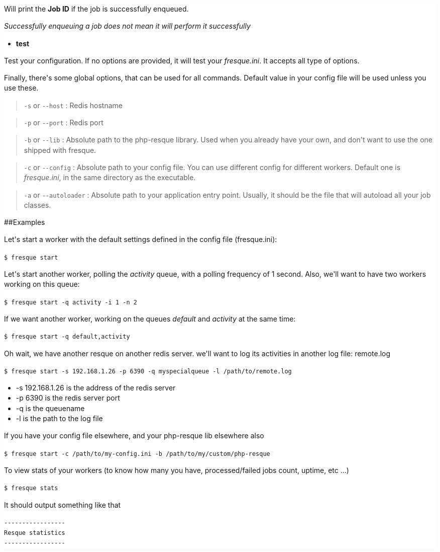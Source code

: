 Will print the **Job ID** if the job is successfully enqueued.

*Successfully enqueuing a job does not mean it will perform it successfully*

* **test**

Test your configuration. If no options are provided, it will test your *fresque.ini*. It accepts all type of options.

Finally, there's some global options, that can be used for all commands. Default value in your config file will be used unless you use these.

> `-s` or `--host` : Redis hostname

> `-p` or `--port` : Redis port

> `-b` or `--lib` : Absolute path to the php-resque library. Used when you already have your own, and don't want to use the one shipped with fresque.

> `-c` or `--config` : Absolute path to your config file. You can use different config for different workers. Default one is *fresque.ini*, in the same directory as the executable.

> `-a` or `--autoloader` : Absolute path to your application entry point. Usually, it should be the file that will autoload all your job classes.


##Examples

Let's start a worker with the default settings defined in the config file (fresque.ini):

	$ fresque start

Let's start another worker, polling the *activity* queue, with a polling frequency of 1 second. Also, we'll want to have two workers working on this queue:

	$ fresque start -q activity -i 1 -n 2

If we want another worker, working on the queues *default* and *activity* at the same time:

	$ fresque start -q default,activity

Oh wait, we have another resque on another redis server. we'll want to log its activities in another log file: remote.log

	$ fresque start -s 192.168.1.26 -p 6390 -q myspecialqueue -l /path/to/remote.log

- -s 192.168.1.26 is the address of the redis server
- -p 6390 is the redis server port
- -q is the queuename
- -l is the path to the log file

If you have your config file elsewhere, and your php-resque lib elsewhere also

	$ fresque start -c /path/to/my-config.ini -b /path/to/my/custom/php-resque

To view stats of your workers (to know how many you have, processed/failed jobs count, uptime, etc ...)

	$ fresque stats

It should output something like that

	-----------------
    Resque statistics
    -----------------
